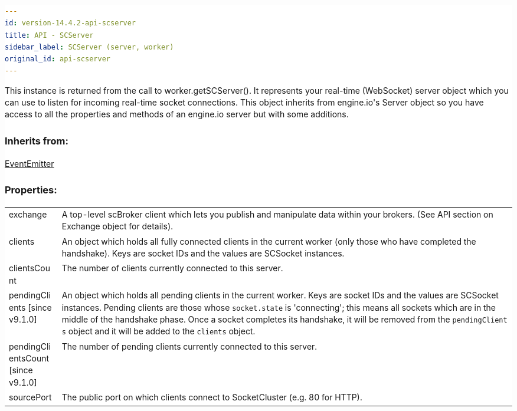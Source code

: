 ```yaml
---
id: version-14.4.2-api-scserver
title: API - SCServer
sidebar_label: SCServer (server, worker)
original_id: api-scserver
---
```


This instance is returned from the call to worker.getSCServer(). It represents your
real-time (WebSocket) server object which you can use to listen for incoming
real-time socket connections. This object inherits from engine.io's Server
object so you have access to all the properties and methods of an engine.io
server but with some additions.

### Inherits from:

[EventEmitter](http://nodejs.org/api/events.html#events_class_events_eventemitter)

### Properties:

<table>
    <tr>
        <td>exchange</td>
        <td>
            A top-level scBroker client which lets you publish and manipulate data within your brokers.
            (See API section on Exchange object for details).
        </td>
    </tr>
    <tr>
        <td>clients</td>
        <td>
            An object which holds all fully connected clients in the current worker (only those who have completed the handshake).
            Keys are socket IDs and the values are SCSocket instances.
        </td>
    </tr>
    <tr>
        <td>clientsCount</td>
        <td>
            The number of clients currently connected to this server.
        </td>
    </tr>
    <tr>
        <td>pendingClients [since v9.1.0]</td>
        <td>
            An object which holds all pending clients in the current worker.
            Keys are socket IDs and the values are SCSocket instances.
            Pending clients are those whose <code>socket.state</code> is 'connecting'; this means
            all sockets which are in the middle of the handshake phase.
            Once a socket completes its handshake, it will be removed from the <code>pendingClients</code> object
            and it will be added to the <code>clients</code> object.
        </td>
    </tr>
    <tr>
        <td>pendingClientsCount [since v9.1.0]</td>
        <td>
            The number of pending clients currently connected to this server.
        </td>
    </tr>
    <tr>
        <td>sourcePort</td>
        <td>The public port on which clients connect to SocketCluster (e.g. 80 for HTTP).</td>